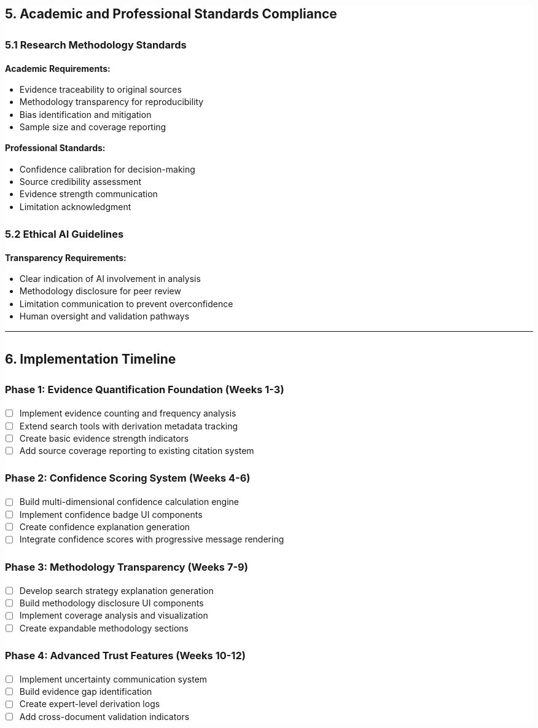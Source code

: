 
## 5. Academic and Professional Standards Compliance

### 5.1 Research Methodology Standards

**Academic Requirements:**
- Evidence traceability to original sources
- Methodology transparency for reproducibility
- Bias identification and mitigation
- Sample size and coverage reporting

**Professional Standards:**
- Confidence calibration for decision-making
- Source credibility assessment
- Evidence strength communication
- Limitation acknowledgment

### 5.2 Ethical AI Guidelines

**Transparency Requirements:**
- Clear indication of AI involvement in analysis
- Methodology disclosure for peer review
- Limitation communication to prevent overconfidence
- Human oversight and validation pathways

---

## 6. Implementation Timeline

### Phase 1: Evidence Quantification Foundation (Weeks 1-3)
- [ ] Implement evidence counting and frequency analysis
- [ ] Extend search tools with derivation metadata tracking
- [ ] Create basic evidence strength indicators
- [ ] Add source coverage reporting to existing citation system

### Phase 2: Confidence Scoring System (Weeks 4-6)
- [ ] Build multi-dimensional confidence calculation engine
- [ ] Implement confidence badge UI components
- [ ] Create confidence explanation generation
- [ ] Integrate confidence scores with progressive message rendering

### Phase 3: Methodology Transparency (Weeks 7-9)
- [ ] Develop search strategy explanation generation
- [ ] Build methodology disclosure UI components
- [ ] Implement coverage analysis and visualization
- [ ] Create expandable methodology sections

### Phase 4: Advanced Trust Features (Weeks 10-12)
- [ ] Implement uncertainty communication system
- [ ] Build evidence gap identification
- [ ] Create expert-level derivation logs
- [ ] Add cross-document validation indicators
